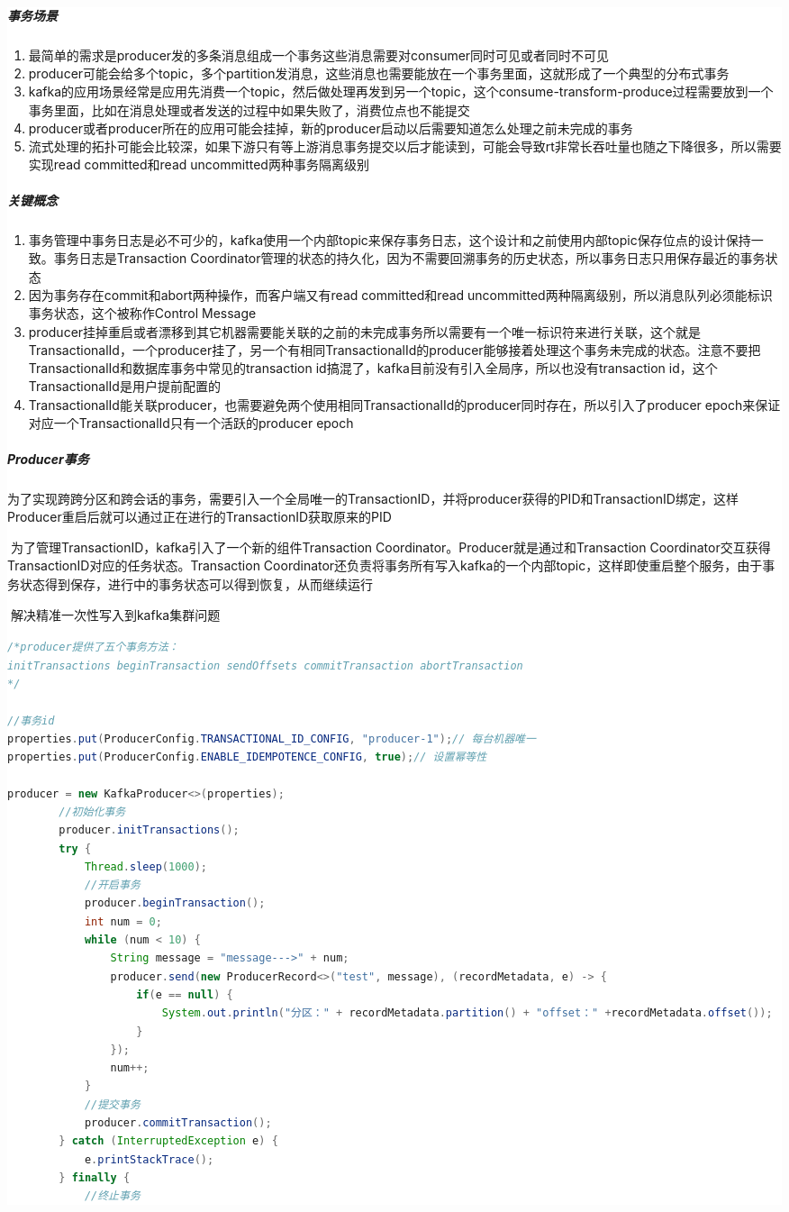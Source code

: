 ##### 事务场景

1. 最简单的需求是producer发的多条消息组成一个事务这些消息需要对consumer同时可见或者同时不可见 
2. producer可能会给多个topic，多个partition发消息，这些消息也需要能放在一个事务里面，这就形成了一个典型的分布式事务
3. kafka的应用场景经常是应用先消费一个topic，然后做处理再发到另一个topic，这个consume-transform-produce过程需要放到一个事务里面，比如在消息处理或者发送的过程中如果失败了，消费位点也不能提交
4. producer或者producer所在的应用可能会挂掉，新的producer启动以后需要知道怎么处理之前未完成的事务 
5. 流式处理的拓扑可能会比较深，如果下游只有等上游消息事务提交以后才能读到，可能会导致rt非常长吞吐量也随之下降很多，所以需要实现read committed和read uncommitted两种事务隔离级别

##### 关键概念

1. 事务管理中事务日志是必不可少的，kafka使用一个内部topic来保存事务日志，这个设计和之前使用内部topic保存位点的设计保持一致。事务日志是Transaction Coordinator管理的状态的持久化，因为不需要回溯事务的历史状态，所以事务日志只用保存最近的事务状态
2. 因为事务存在commit和abort两种操作，而客户端又有read committed和read uncommitted两种隔离级别，所以消息队列必须能标识事务状态，这个被称作Control Message
3. producer挂掉重启或者漂移到其它机器需要能关联的之前的未完成事务所以需要有一个唯一标识符来进行关联，这个就是TransactionalId，一个producer挂了，另一个有相同TransactionalId的producer能够接着处理这个事务未完成的状态。注意不要把TransactionalId和数据库事务中常见的transaction id搞混了，kafka目前没有引入全局序，所以也没有transaction id，这个TransactionalId是用户提前配置的
4. TransactionalId能关联producer，也需要避免两个使用相同TransactionalId的producer同时存在，所以引入了producer epoch来保证对应一个TransactionalId只有一个活跃的producer epoch

##### Producer事务

​		为了实现跨跨分区和跨会话的事务，需要引入一个全局唯一的TransactionID，并将producer获得的PID和TransactionID绑定，这样Producer重启后就可以通过正在进行的TransactionID获取原来的PID

​		为了管理TransactionID，kafka引入了一个新的组件Transaction Coordinator。Producer就是通过和Transaction Coordinator交互获得TransactionID对应的任务状态。Transaction Coordinator还负责将事务所有写入kafka的一个内部topic，这样即使重启整个服务，由于事务状态得到保存，进行中的事务状态可以得到恢复，从而继续运行

​		解决精准一次性写入到kafka集群问题

```java
/*producer提供了五个事务方法：
initTransactions beginTransaction sendOffsets commitTransaction abortTransaction
*/

//事务id
properties.put(ProducerConfig.TRANSACTIONAL_ID_CONFIG, "producer-1");// 每台机器唯一
properties.put(ProducerConfig.ENABLE_IDEMPOTENCE_CONFIG, true);// 设置幂等性

producer = new KafkaProducer<>(properties);
        //初始化事务
        producer.initTransactions();
        try {
            Thread.sleep(1000);
            //开启事务
            producer.beginTransaction();
            int num = 0;
            while (num < 10) {
                String message = "message--->" + num;
                producer.send(new ProducerRecord<>("test", message), (recordMetadata, e) -> {
                    if(e == null) {
                        System.out.println("分区：" + recordMetadata.partition() + "offset：" +recordMetadata.offset());
                    }
                });
                num++;
            }
            //提交事务
            producer.commitTransaction();
        } catch (InterruptedException e) {
            e.printStackTrace();
        } finally {
            //终止事务
```